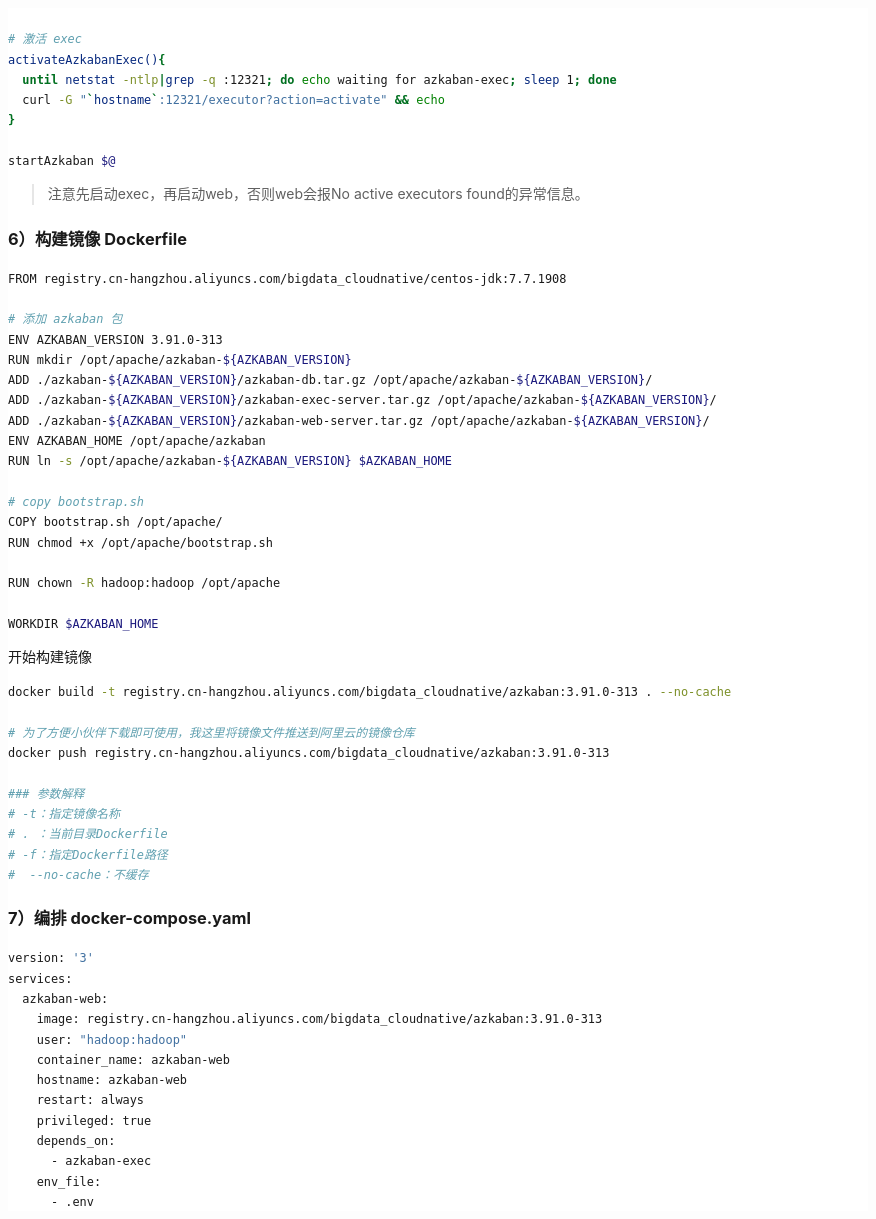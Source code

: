 ```bash

# 激活 exec
activateAzkabanExec(){
  until netstat -ntlp|grep -q :12321; do echo waiting for azkaban-exec; sleep 1; done
  curl -G "`hostname`:12321/executor?action=activate" && echo
}

startAzkaban $@
```

> 注意先启动exec，再启动web，否则web会报No active executors found的异常信息。
### 6）构建镜像 Dockerfile

```bash
FROM registry.cn-hangzhou.aliyuncs.com/bigdata_cloudnative/centos-jdk:7.7.1908

# 添加 azkaban 包
ENV AZKABAN_VERSION 3.91.0-313
RUN mkdir /opt/apache/azkaban-${AZKABAN_VERSION}
ADD ./azkaban-${AZKABAN_VERSION}/azkaban-db.tar.gz /opt/apache/azkaban-${AZKABAN_VERSION}/
ADD ./azkaban-${AZKABAN_VERSION}/azkaban-exec-server.tar.gz /opt/apache/azkaban-${AZKABAN_VERSION}/
ADD ./azkaban-${AZKABAN_VERSION}/azkaban-web-server.tar.gz /opt/apache/azkaban-${AZKABAN_VERSION}/
ENV AZKABAN_HOME /opt/apache/azkaban
RUN ln -s /opt/apache/azkaban-${AZKABAN_VERSION} $AZKABAN_HOME

# copy bootstrap.sh
COPY bootstrap.sh /opt/apache/
RUN chmod +x /opt/apache/bootstrap.sh

RUN chown -R hadoop:hadoop /opt/apache

WORKDIR $AZKABAN_HOME
```
开始构建镜像

```bash
docker build -t registry.cn-hangzhou.aliyuncs.com/bigdata_cloudnative/azkaban:3.91.0-313 . --no-cache

# 为了方便小伙伴下载即可使用，我这里将镜像文件推送到阿里云的镜像仓库
docker push registry.cn-hangzhou.aliyuncs.com/bigdata_cloudnative/azkaban:3.91.0-313

### 参数解释
# -t：指定镜像名称
# . ：当前目录Dockerfile
# -f：指定Dockerfile路径
#  --no-cache：不缓存
```

### 7）编排 docker-compose.yaml

```bash
version: '3'
services:
  azkaban-web:
    image: registry.cn-hangzhou.aliyuncs.com/bigdata_cloudnative/azkaban:3.91.0-313
    user: "hadoop:hadoop"
    container_name: azkaban-web
    hostname: azkaban-web
    restart: always
    privileged: true
    depends_on:
      - azkaban-exec
    env_file:
      - .env
```